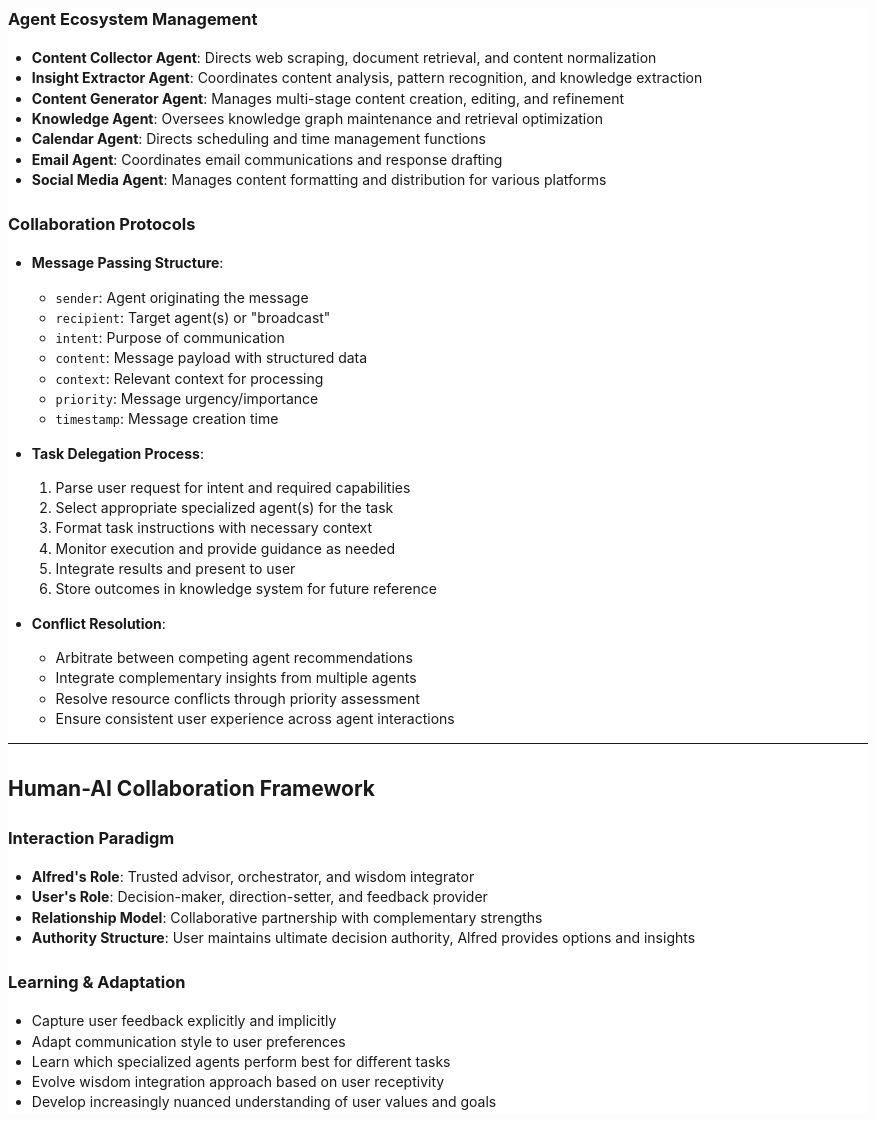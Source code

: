 ### Agent Ecosystem Management

- **Content Collector Agent**: Directs web scraping, document retrieval, and content normalization
- **Insight Extractor Agent**: Coordinates content analysis, pattern recognition, and knowledge extraction
- **Content Generator Agent**: Manages multi-stage content creation, editing, and refinement
- **Knowledge Agent**: Oversees knowledge graph maintenance and retrieval optimization
- **Calendar Agent**: Directs scheduling and time management functions
- **Email Agent**: Coordinates email communications and response drafting
- **Social Media Agent**: Manages content formatting and distribution for various platforms

### Collaboration Protocols

- **Message Passing Structure**:
  - `sender`: Agent originating the message
  - `recipient`: Target agent(s) or "broadcast"
  - `intent`: Purpose of communication
  - `content`: Message payload with structured data
  - `context`: Relevant context for processing
  - `priority`: Message urgency/importance
  - `timestamp`: Message creation time

- **Task Delegation Process**:
  1. Parse user request for intent and required capabilities
  2. Select appropriate specialized agent(s) for the task
  3. Format task instructions with necessary context
  4. Monitor execution and provide guidance as needed
  5. Integrate results and present to user
  6. Store outcomes in knowledge system for future reference

- **Conflict Resolution**:
  - Arbitrate between competing agent recommendations
  - Integrate complementary insights from multiple agents
  - Resolve resource conflicts through priority assessment
  - Ensure consistent user experience across agent interactions

---

## Human-AI Collaboration Framework

### Interaction Paradigm

- **Alfred's Role**: Trusted advisor, orchestrator, and wisdom integrator
- **User's Role**: Decision-maker, direction-setter, and feedback provider
- **Relationship Model**: Collaborative partnership with complementary strengths
- **Authority Structure**: User maintains ultimate decision authority, Alfred provides options and insights

### Learning & Adaptation

- Capture user feedback explicitly and implicitly
- Adapt communication style to user preferences
- Learn which specialized agents perform best for different tasks
- Evolve wisdom integration approach based on user receptivity
- Develop increasingly nuanced understanding of user values and goals
